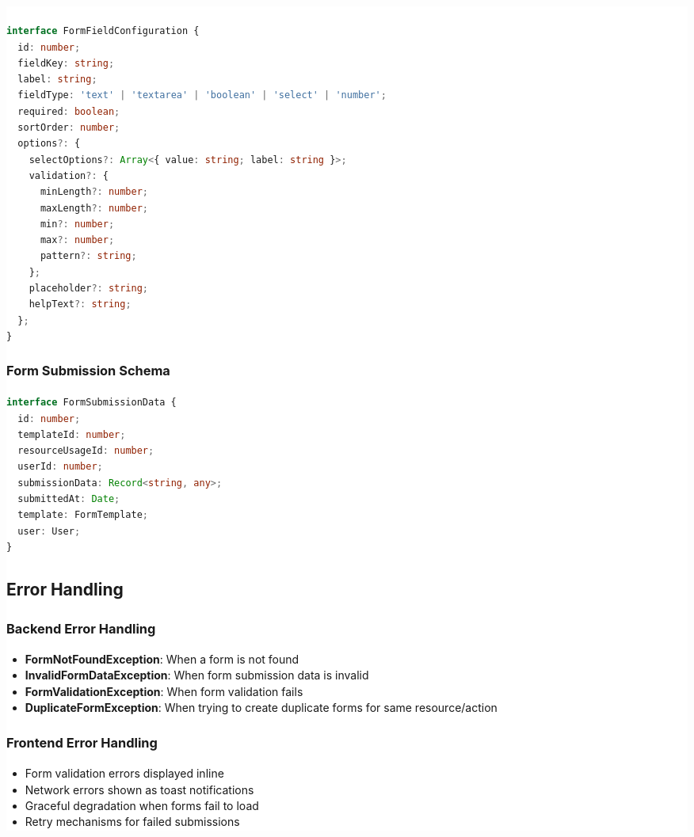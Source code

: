 ```typescript

interface FormFieldConfiguration {
  id: number;
  fieldKey: string;
  label: string;
  fieldType: 'text' | 'textarea' | 'boolean' | 'select' | 'number';
  required: boolean;
  sortOrder: number;
  options?: {
    selectOptions?: Array<{ value: string; label: string }>;
    validation?: {
      minLength?: number;
      maxLength?: number;
      min?: number;
      max?: number;
      pattern?: string;
    };
    placeholder?: string;
    helpText?: string;
  };
}
```

### Form Submission Schema
```typescript
interface FormSubmissionData {
  id: number;
  templateId: number;
  resourceUsageId: number;
  userId: number;
  submissionData: Record<string, any>;
  submittedAt: Date;
  template: FormTemplate;
  user: User;
}
```

## Error Handling

### Backend Error Handling
- **FormNotFoundException**: When a form is not found
- **InvalidFormDataException**: When form submission data is invalid
- **FormValidationException**: When form validation fails
- **DuplicateFormException**: When trying to create duplicate forms for same resource/action

### Frontend Error Handling
- Form validation errors displayed inline
- Network errors shown as toast notifications
- Graceful degradation when forms fail to load
- Retry mechanisms for failed submissions
